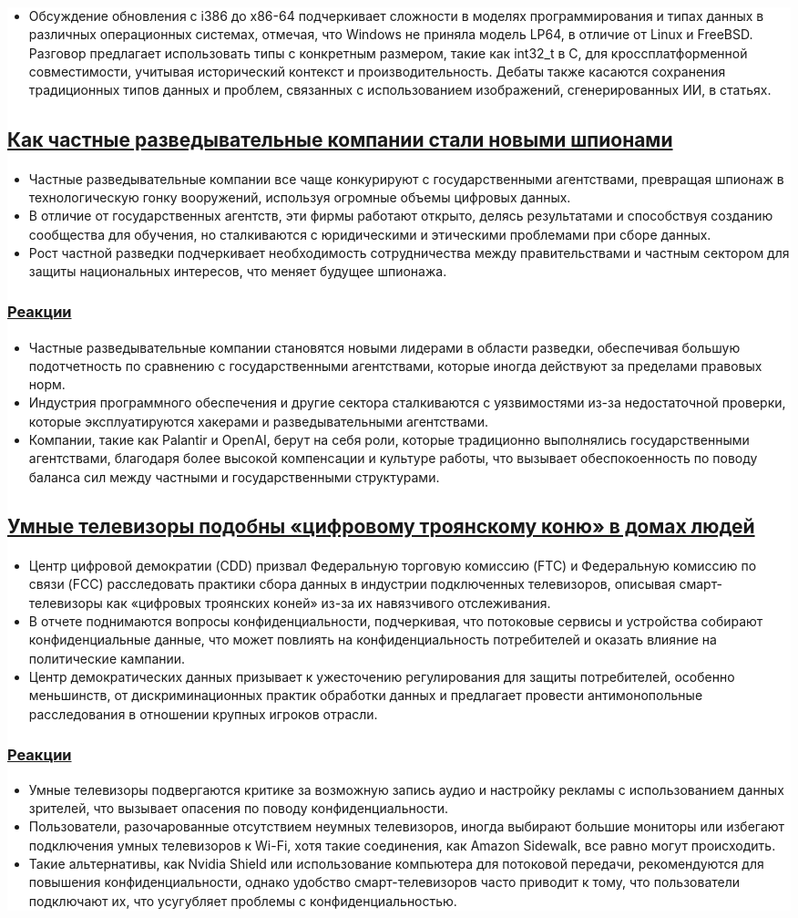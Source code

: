 - Обсуждение обновления с i386 до x86-64 подчеркивает сложности в моделях программирования и типах данных в различных операционных системах, отмечая, что Windows не приняла модель LP64, в отличие от Linux и FreeBSD. Разговор предлагает использовать типы с конкретным размером, такие как int32_t в C, для кроссплатформенной совместимости, учитывая исторический контекст и производительность. Дебаты также касаются сохранения традиционных типов данных и проблем, связанных с использованием изображений, сгенерированных ИИ, в статьях.

## [Как частные разведывательные компании стали новыми шпионами](https://engelsbergideas.com/essays/private-intelligence/)

- Частные разведывательные компании все чаще конкурируют с государственными агентствами, превращая шпионаж в технологическую гонку вооружений, используя огромные объемы цифровых данных.
- В отличие от государственных агентств, эти фирмы работают открыто, делясь результатами и способствуя созданию сообщества для обучения, но сталкиваются с юридическими и этическими проблемами при сборе данных.
- Рост частной разведки подчеркивает необходимость сотрудничества между правительствами и частным сектором для защиты национальных интересов, что меняет будущее шпионажа.

### [Реакции](https://news.ycombinator.com/item?id=41770383)

- Частные разведывательные компании становятся новыми лидерами в области разведки, обеспечивая большую подотчетность по сравнению с государственными агентствами, которые иногда действуют за пределами правовых норм.
- Индустрия программного обеспечения и другие сектора сталкиваются с уязвимостями из-за недостаточной проверки, которые эксплуатируются хакерами и разведывательными агентствами.
- Компании, такие как Palantir и OpenAI, берут на себя роли, которые традиционно выполнялись государственными агентствами, благодаря более высокой компенсации и культуре работы, что вызывает обеспокоенность по поводу баланса сил между частными и государственными структурами.

## [Умные телевизоры подобны «цифровому троянскому коню» в домах людей](https://arstechnica.com/gadgets/2024/10/streaming-industry-has-unprecedented-surveillance-manipulation-capabilities/)

- Центр цифровой демократии (CDD) призвал Федеральную торговую комиссию (FTC) и Федеральную комиссию по связи (FCC) расследовать практики сбора данных в индустрии подключенных телевизоров, описывая смарт-телевизоры как «цифровых троянских коней» из-за их навязчивого отслеживания.
- В отчете поднимаются вопросы конфиденциальности, подчеркивая, что потоковые сервисы и устройства собирают конфиденциальные данные, что может повлиять на конфиденциальность потребителей и оказать влияние на политические кампании.
- Центр демократических данных призывает к ужесточению регулирования для защиты потребителей, особенно меньшинств, от дискриминационных практик обработки данных и предлагает провести антимонопольные расследования в отношении крупных игроков отрасли.

### [Реакции](https://news.ycombinator.com/item?id=41770941)

- Умные телевизоры подвергаются критике за возможную запись аудио и настройку рекламы с использованием данных зрителей, что вызывает опасения по поводу конфиденциальности.
- Пользователи, разочарованные отсутствием неумных телевизоров, иногда выбирают большие мониторы или избегают подключения умных телевизоров к Wi-Fi, хотя такие соединения, как Amazon Sidewalk, все равно могут происходить.
- Такие альтернативы, как Nvidia Shield или использование компьютера для потоковой передачи, рекомендуются для повышения конфиденциальности, однако удобство смарт-телевизоров часто приводит к тому, что пользователи подключают их, что усугубляет проблемы с конфиденциальностью.

